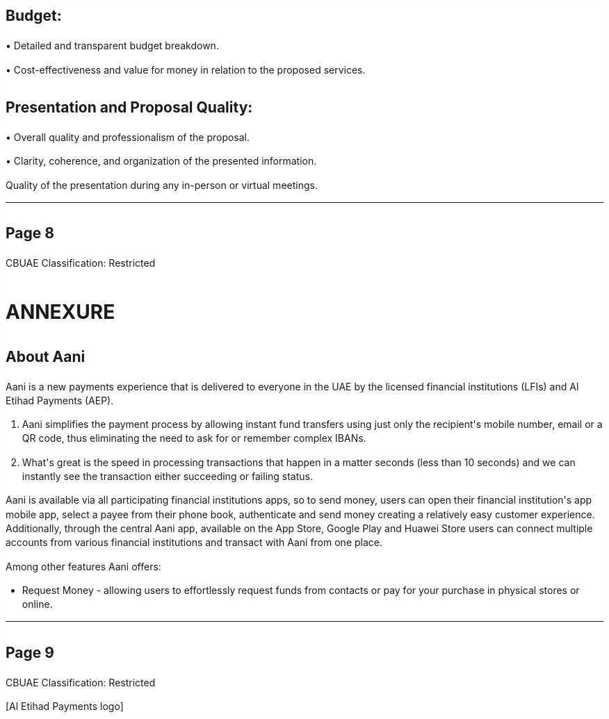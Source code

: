 ## Budget:

• Detailed and transparent budget breakdown.

• Cost-effectiveness and value for money in relation to the proposed services.

## Presentation and Proposal Quality:

• Overall quality and professionalism of the proposal.

• Clarity, coherence, and organization of the presented information.

Quality of the presentation during any in-person or virtual meetings.

---

## Page 8

CBUAE Classification: Restricted

# ANNEXURE

## About Aani

Aani is a new payments experience that is delivered to everyone in the UAE by the licensed financial institutions (LFIs) and Al Etihad Payments (AEP).

1. Aani simplifies the payment process by allowing instant fund transfers using just only the recipient's mobile number, email or a QR code, thus eliminating the need to ask for or remember complex IBANs.

2. What's great is the speed in processing transactions that happen in a matter seconds (less than 10 seconds) and we can instantly see the transaction either succeeding or failing status.

Aani is available via all participating financial institutions apps, so to send money, users can open their financial institution's app mobile app, select a payee from their phone book, authenticate and send money creating a relatively easy customer experience. Additionally, through the central Aani app, available on the App Store, Google Play and Huawei Store users can connect multiple accounts from various financial institutions and transact with Aani from one place.

Among other features Aani offers:

- Request Money - allowing users to effortlessly request funds from contacts or pay for your purchase in physical stores or online.

---

## Page 9

CBUAE Classification: Restricted

[Al Etihad Payments logo]
